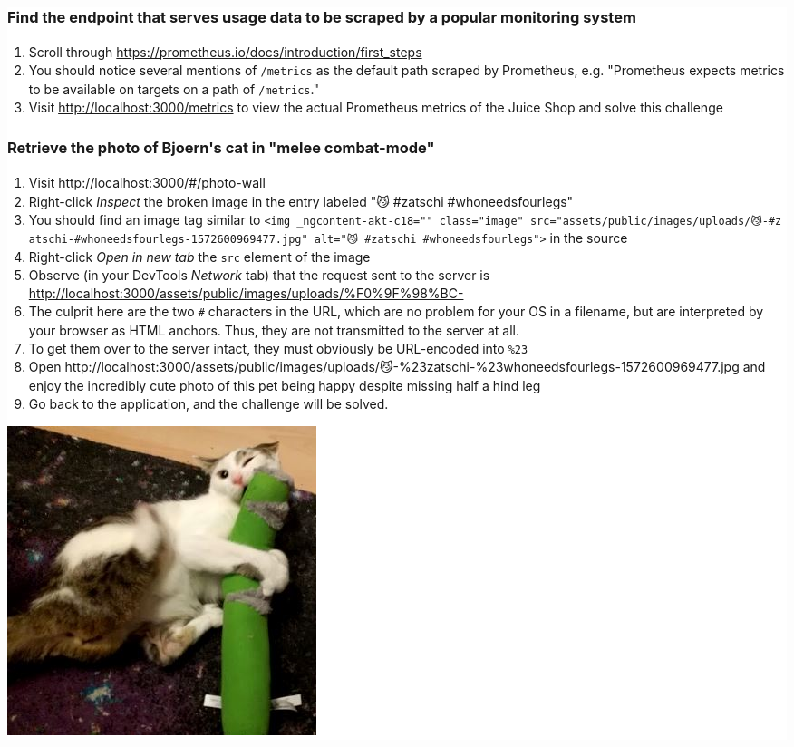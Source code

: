 ### Find the endpoint that serves usage data to be scraped by a popular monitoring system

1. Scroll through <https://prometheus.io/docs/introduction/first_steps>
2. You should notice several mentions of `/metrics` as the default path
   scraped by Prometheus, e.g. "Prometheus expects metrics to be
   available on targets on a path of `/metrics`."
3. Visit <http://localhost:3000/metrics> to view the actual Prometheus
   metrics of the Juice Shop and solve this challenge

### Retrieve the photo of Bjoern's cat in "melee combat-mode"

1. Visit <http://localhost:3000/#/photo-wall>
2. Right-click _Inspect_ the broken image in the entry labeled "😼
   \#zatschi \#whoneedsfourlegs"
3. You should find an image tag similar to `<img _ngcontent-akt-c18=""
   class="image"
   src="assets/public/images/uploads/😼-#zatschi-#whoneedsfourlegs-1572600969477.jpg"
   alt="😼 #zatschi #whoneedsfourlegs">` in the source
4. Right-click _Open in new tab_ the `src` element of the image
5. Observe (in your DevTools _Network_ tab) that the request sent to the
   server is
   <http://localhost:3000/assets/public/images/uploads/%F0%9F%98%BC->
6. The culprit here are the two `#` characters in the URL, which are no
   problem for your OS in a filename, but are interpreted by your
   browser as HTML anchors. Thus, they are not transmitted to the server
   at all.
7. To get them over to the server intact, they must obviously be
   URL-encoded into `%23`
8. Open
   <http://localhost:3000/assets/public/images/uploads/😼-%23zatschi-%23whoneedsfourlegs-1572600969477.jpg>
   and enjoy the incredibly cute photo of this pet being happy despite
   missing half a hind leg
9. Go back to the application, and the challenge will be solved.

![Zaya in melee combat mode](img/zaya_melee.jpg)
